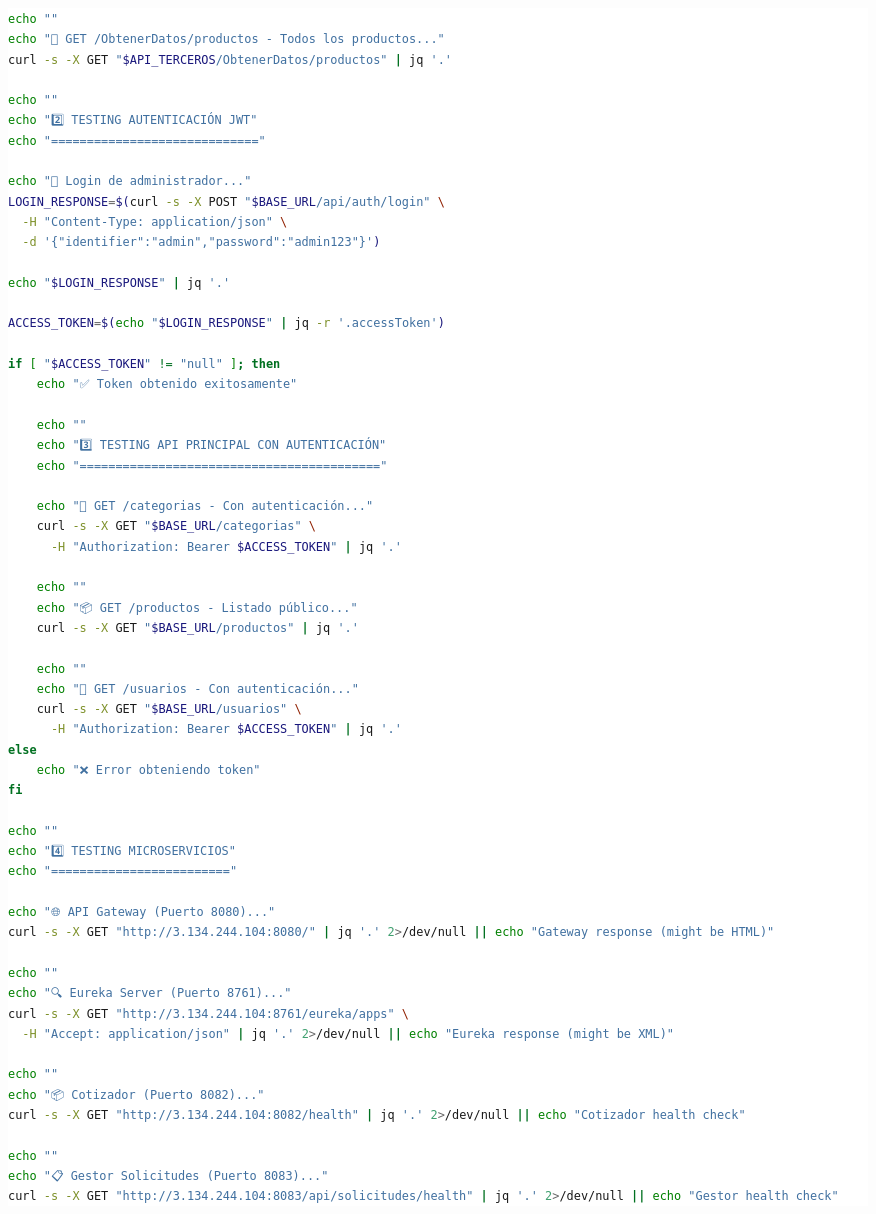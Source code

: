 ```bash
echo ""
echo "📂 GET /ObtenerDatos/productos - Todos los productos..."
curl -s -X GET "$API_TERCEROS/ObtenerDatos/productos" | jq '.'

echo ""
echo "2️⃣ TESTING AUTENTICACIÓN JWT"
echo "============================="

echo "🔑 Login de administrador..."
LOGIN_RESPONSE=$(curl -s -X POST "$BASE_URL/api/auth/login" \
  -H "Content-Type: application/json" \
  -d '{"identifier":"admin","password":"admin123"}')

echo "$LOGIN_RESPONSE" | jq '.'

ACCESS_TOKEN=$(echo "$LOGIN_RESPONSE" | jq -r '.accessToken')

if [ "$ACCESS_TOKEN" != "null" ]; then
    echo "✅ Token obtenido exitosamente"
    
    echo ""
    echo "3️⃣ TESTING API PRINCIPAL CON AUTENTICACIÓN"
    echo "=========================================="
    
    echo "📂 GET /categorias - Con autenticación..."
    curl -s -X GET "$BASE_URL/categorias" \
      -H "Authorization: Bearer $ACCESS_TOKEN" | jq '.'
    
    echo ""
    echo "📦 GET /productos - Listado público..."
    curl -s -X GET "$BASE_URL/productos" | jq '.'
    
    echo ""
    echo "👥 GET /usuarios - Con autenticación..."
    curl -s -X GET "$BASE_URL/usuarios" \
      -H "Authorization: Bearer $ACCESS_TOKEN" | jq '.'
else
    echo "❌ Error obteniendo token"
fi

echo ""
echo "4️⃣ TESTING MICROSERVICIOS"
echo "========================="

echo "🌐 API Gateway (Puerto 8080)..."
curl -s -X GET "http://3.134.244.104:8080/" | jq '.' 2>/dev/null || echo "Gateway response (might be HTML)"

echo ""
echo "🔍 Eureka Server (Puerto 8761)..."
curl -s -X GET "http://3.134.244.104:8761/eureka/apps" \
  -H "Accept: application/json" | jq '.' 2>/dev/null || echo "Eureka response (might be XML)"

echo ""
echo "📦 Cotizador (Puerto 8082)..."
curl -s -X GET "http://3.134.244.104:8082/health" | jq '.' 2>/dev/null || echo "Cotizador health check"

echo ""
echo "📋 Gestor Solicitudes (Puerto 8083)..."
curl -s -X GET "http://3.134.244.104:8083/api/solicitudes/health" | jq '.' 2>/dev/null || echo "Gestor health check"

```
